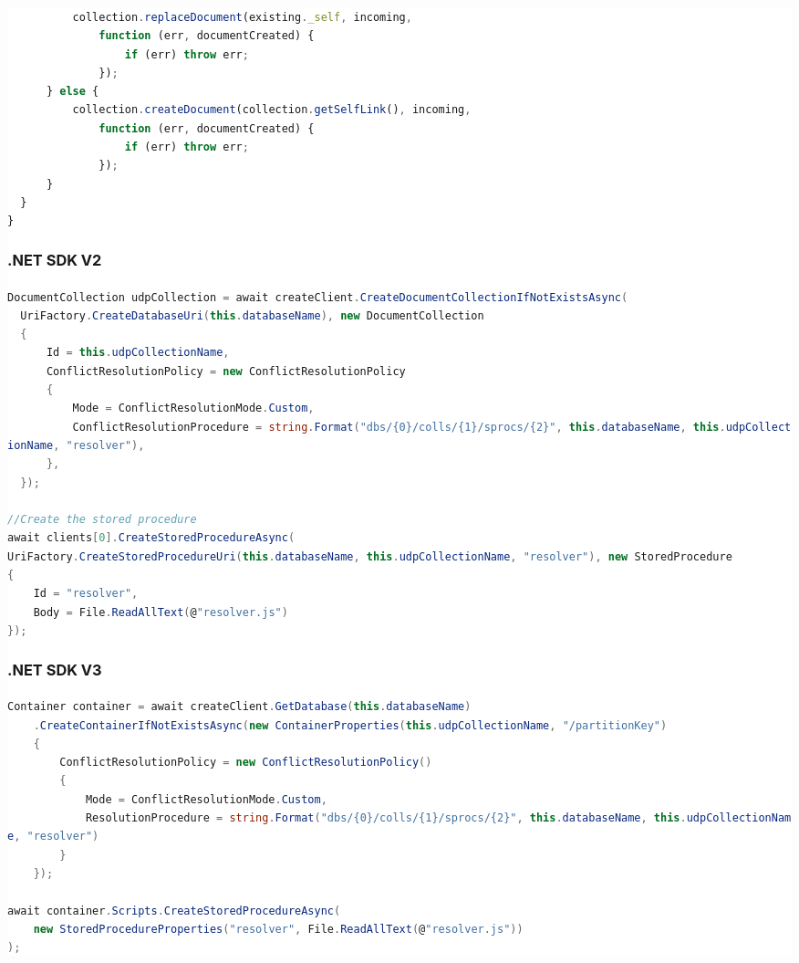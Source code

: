 ```javascript
          collection.replaceDocument(existing._self, incoming,
              function (err, documentCreated) {
                  if (err) throw err;
              });
      } else {
          collection.createDocument(collection.getSelfLink(), incoming,
              function (err, documentCreated) {
                  if (err) throw err;
              });
      }
  }
}
```

### <a name="net-sdk-v2"></a><a id="create-custom-conflict-resolution-policy-stored-proc-dotnet"></a>.NET SDK V2

```csharp
DocumentCollection udpCollection = await createClient.CreateDocumentCollectionIfNotExistsAsync(
  UriFactory.CreateDatabaseUri(this.databaseName), new DocumentCollection
  {
      Id = this.udpCollectionName,
      ConflictResolutionPolicy = new ConflictResolutionPolicy
      {
          Mode = ConflictResolutionMode.Custom,
          ConflictResolutionProcedure = string.Format("dbs/{0}/colls/{1}/sprocs/{2}", this.databaseName, this.udpCollectionName, "resolver"),
      },
  });

//Create the stored procedure
await clients[0].CreateStoredProcedureAsync(
UriFactory.CreateStoredProcedureUri(this.databaseName, this.udpCollectionName, "resolver"), new StoredProcedure
{
    Id = "resolver",
    Body = File.ReadAllText(@"resolver.js")
});
```

### <a name="net-sdk-v3"></a><a id="create-custom-conflict-resolution-policy-stored-proc-dotnet-v3"></a>.NET SDK V3

```csharp
Container container = await createClient.GetDatabase(this.databaseName)
    .CreateContainerIfNotExistsAsync(new ContainerProperties(this.udpCollectionName, "/partitionKey")
    {
        ConflictResolutionPolicy = new ConflictResolutionPolicy()
        {
            Mode = ConflictResolutionMode.Custom,
            ResolutionProcedure = string.Format("dbs/{0}/colls/{1}/sprocs/{2}", this.databaseName, this.udpCollectionName, "resolver")
        }
    });

await container.Scripts.CreateStoredProcedureAsync(
    new StoredProcedureProperties("resolver", File.ReadAllText(@"resolver.js"))
);
```
